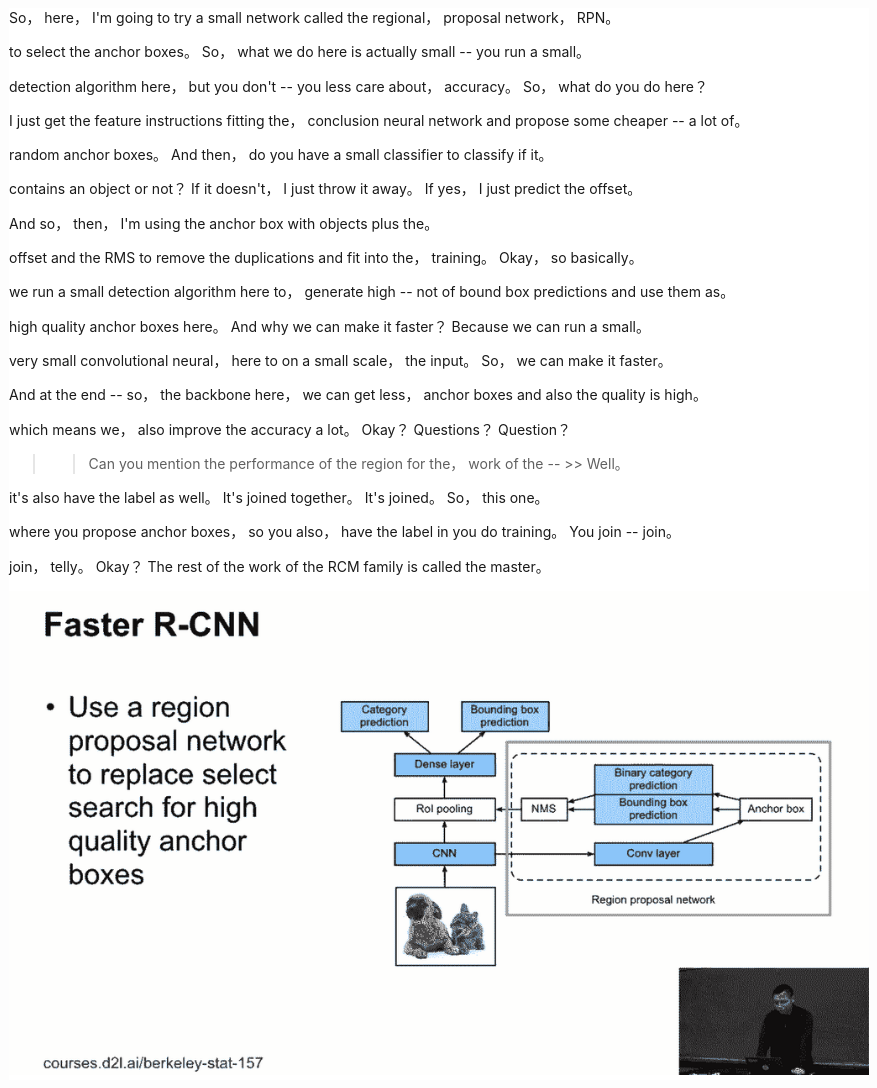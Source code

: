  So， here， I'm going to try a small network called the regional， proposal network， RPN。

 to select the anchor boxes。 So， what we do here is actually small -- you run a small。

 detection algorithm here， but you don't -- you less care about， accuracy。 So， what do you do here？

 I just get the feature instructions fitting the， conclusion neural network and propose some cheaper -- a lot of。

 random anchor boxes。 And then， do you have a small classifier to classify if it。

 contains an object or not？ If it doesn't， I just throw it away。 If yes， I just predict the offset。

 And so， then， I'm using the anchor box with objects plus the。

 offset and the RMS to remove the duplications and fit into the， training。 Okay， so basically。

 we run a small detection algorithm here to， generate high -- not of bound box predictions and use them as。

 high quality anchor boxes here。 And why we can make it faster？ Because we can run a small。

 very small convolutional neural， here to on a small scale， the input。 So， we can make it faster。

 And at the end -- so， the backbone here， we can get less， anchor boxes and also the quality is high。

 which means we， also improve the accuracy a lot。 Okay？ Questions？ Question？

 >> Can you mention the performance of the region for the， work of the -- >> Well。

 it's also have the label as well。 It's joined together。 It's joined。 So， this one。

 where you propose anchor boxes， so you also， have the label in you do training。 You join -- join。

 join， telly。 Okay？ The rest of the work of the RCM family is called the master。



![](img/ed0474d2ec779a35b477ca3a8d84513f_17.png)
